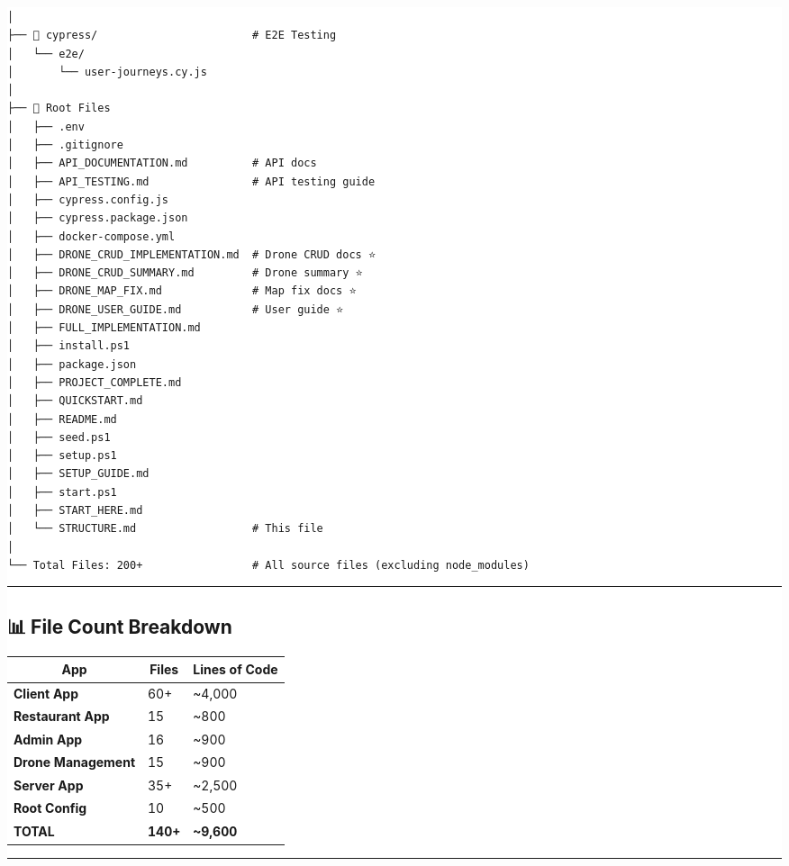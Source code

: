 ```
│
├── 🧪 cypress/                        # E2E Testing
│   └── e2e/
│       └── user-journeys.cy.js
│
├── 📄 Root Files
│   ├── .env
│   ├── .gitignore
│   ├── API_DOCUMENTATION.md          # API docs
│   ├── API_TESTING.md                # API testing guide
│   ├── cypress.config.js
│   ├── cypress.package.json
│   ├── docker-compose.yml
│   ├── DRONE_CRUD_IMPLEMENTATION.md  # Drone CRUD docs ⭐
│   ├── DRONE_CRUD_SUMMARY.md         # Drone summary ⭐
│   ├── DRONE_MAP_FIX.md              # Map fix docs ⭐
│   ├── DRONE_USER_GUIDE.md           # User guide ⭐
│   ├── FULL_IMPLEMENTATION.md
│   ├── install.ps1
│   ├── package.json
│   ├── PROJECT_COMPLETE.md
│   ├── QUICKSTART.md
│   ├── README.md
│   ├── seed.ps1
│   ├── setup.ps1
│   ├── SETUP_GUIDE.md
│   ├── start.ps1
│   ├── START_HERE.md
│   └── STRUCTURE.md                  # This file
│
└── Total Files: 200+                 # All source files (excluding node_modules)
```

---

## 📊 File Count Breakdown

| App | Files | Lines of Code |
|-----|-------|---------------|
| **Client App** | 60+ | ~4,000 |
| **Restaurant App** | 15 | ~800 |
| **Admin App** | 16 | ~900 |
| **Drone Management** | 15 | ~900 |
| **Server App** | 35+ | ~2,500 |
| **Root Config** | 10 | ~500 |
| **TOTAL** | **140+** | **~9,600** |

---